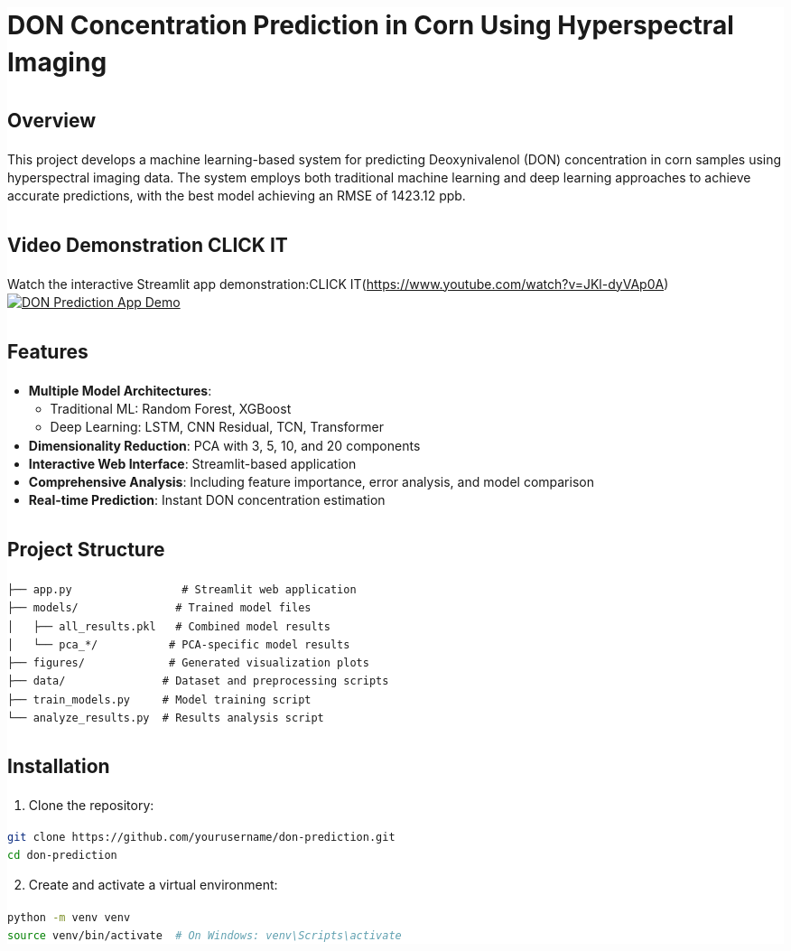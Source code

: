 # DON Concentration Prediction in Corn Using Hyperspectral Imaging

## Overview
This project develops a machine learning-based system for predicting Deoxynivalenol (DON) concentration in corn samples using hyperspectral imaging data. The system employs both traditional machine learning and deep learning approaches to achieve accurate predictions, with the best model achieving an RMSE of 1423.12 ppb.

## Video Demonstration CLICK IT
Watch the interactive Streamlit app demonstration:CLICK IT(https://www.youtube.com/watch?v=JKl-dyVAp0A)
[![DON Prediction App Demo](https://img.youtube.com/vi/JKl-dyVAp0A/0.jpg)](https://www.youtube.com/watch?v=JKl-dyVAp0A)

## Features
- **Multiple Model Architectures**:
  - Traditional ML: Random Forest, XGBoost
  - Deep Learning: LSTM, CNN Residual, TCN, Transformer
- **Dimensionality Reduction**: PCA with 3, 5, 10, and 20 components
- **Interactive Web Interface**: Streamlit-based application
- **Comprehensive Analysis**: Including feature importance, error analysis, and model comparison
- **Real-time Prediction**: Instant DON concentration estimation

## Project Structure
```
├── app.py                 # Streamlit web application
├── models/               # Trained model files
│   ├── all_results.pkl   # Combined model results
│   └── pca_*/           # PCA-specific model results
├── figures/             # Generated visualization plots
├── data/               # Dataset and preprocessing scripts
├── train_models.py     # Model training script
└── analyze_results.py  # Results analysis script
```

## Installation

1. Clone the repository:
```bash
git clone https://github.com/yourusername/don-prediction.git
cd don-prediction
```

2. Create and activate a virtual environment:
```bash
python -m venv venv
source venv/bin/activate  # On Windows: venv\Scripts\activate
```
